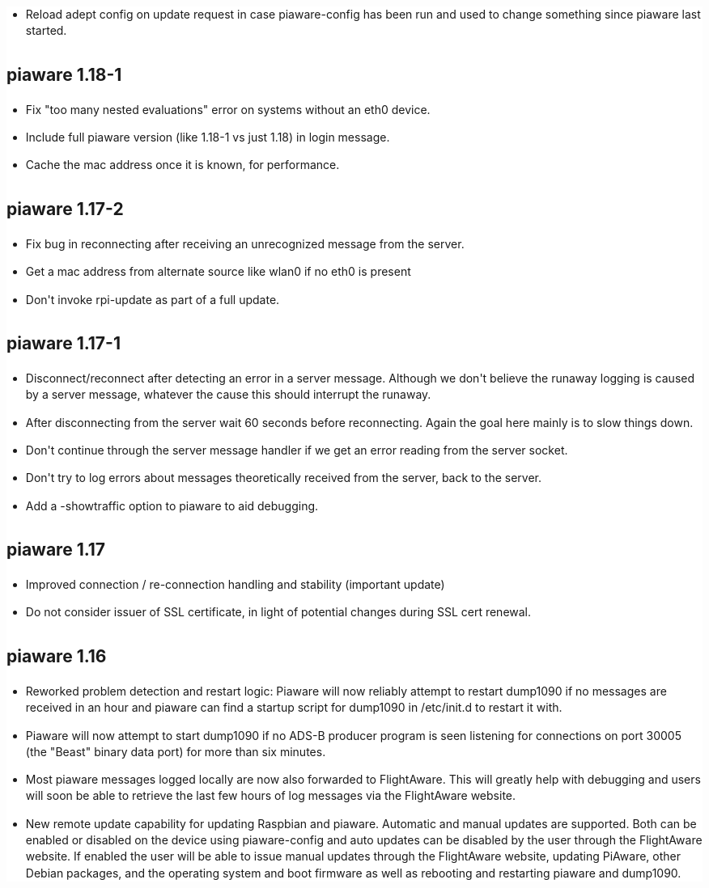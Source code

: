 * Reload adept config on update request in case piaware-config has been run and used to change something since piaware last started.

piaware 1.18-1
---
* Fix "too many nested evaluations" error on systems without an eth0 device.

* Include full piaware version (like 1.18-1 vs just 1.18) in login message.

* Cache the mac address once it is known, for performance.

piaware 1.17-2
--
* Fix bug in reconnecting after receiving an unrecognized message from the server.

* Get a mac address from alternate source like wlan0 if no eth0 is present

* Don't invoke rpi-update as part of a full update.

piaware 1.17-1
--
* Disconnect/reconnect after detecting an error in a server message. Although we don't believe the runaway logging is caused by a server message, whatever the cause this should interrupt the runaway.

* After disconnecting from the server wait 60 seconds before reconnecting. Again the goal here mainly is to slow things down.

* Don't continue through the server message handler if we get an error reading from the server socket.

* Don't try to log errors about messages theoretically received from the server, back to the server.

* Add a -showtraffic option to piaware to aid debugging.


piaware 1.17
---
* Improved connection / re-connection handling and stability (important update)

* Do not consider issuer of SSL certificate, in light of potential changes during SSL cert renewal.

piaware 1.16
---
* Reworked problem detection and restart logic: Piaware will now reliably attempt to restart dump1090 if no messages are received in an hour and piaware can find a startup script for dump1090 in /etc/init.d to restart it with.

* Piaware will now attempt to start dump1090 if no ADS-B producer program is seen listening for connections on port 30005 (the "Beast" binary data port) for more than six minutes.

* Most piaware messages logged locally are now also forwarded to FlightAware. This will greatly help with debugging and users will soon be able to retrieve the last few hours of log messages via the FlightAware website.

* New remote update capability for updating Raspbian and piaware. Automatic and manual updates are supported. Both can be enabled or disabled on the device using piaware-config and auto updates can be disabled by the user through the FlightAware website. If enabled the user will be able to issue manual updates through the FlightAware website, updating PiAware, other Debian packages, and the operating system and boot firmware as well as rebooting and restarting piaware and dump1090.
